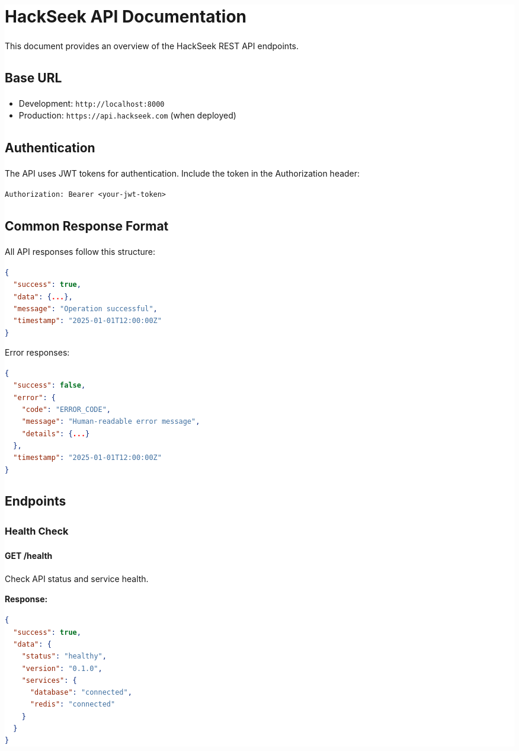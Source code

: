 # HackSeek API Documentation

This document provides an overview of the HackSeek REST API endpoints.

## Base URL

- Development: `http://localhost:8000`
- Production: `https://api.hackseek.com` (when deployed)

## Authentication

The API uses JWT tokens for authentication. Include the token in the Authorization header:

```
Authorization: Bearer <your-jwt-token>
```

## Common Response Format

All API responses follow this structure:

```json
{
  "success": true,
  "data": {...},
  "message": "Operation successful",
  "timestamp": "2025-01-01T12:00:00Z"
}
```

Error responses:
```json
{
  "success": false,
  "error": {
    "code": "ERROR_CODE",
    "message": "Human-readable error message",
    "details": {...}
  },
  "timestamp": "2025-01-01T12:00:00Z"
}
```

## Endpoints

### Health Check

#### GET /health
Check API status and service health.

**Response:**
```json
{
  "success": true,
  "data": {
    "status": "healthy",
    "version": "0.1.0",
    "services": {
      "database": "connected",
      "redis": "connected"
    }
  }
}
```
